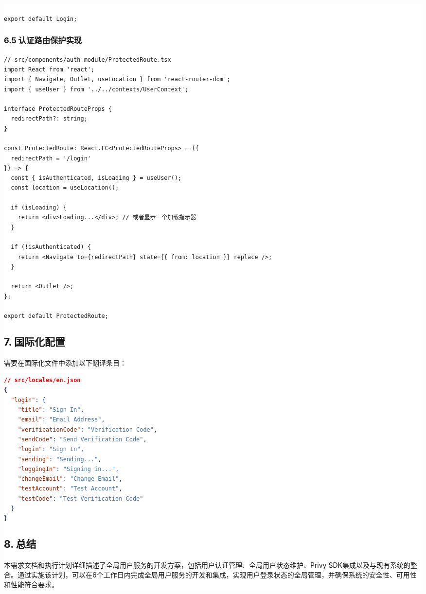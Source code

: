 ```tsx

export default Login;
```

### 6.5 认证路由保护实现

```tsx
// src/components/auth-module/ProtectedRoute.tsx
import React from 'react';
import { Navigate, Outlet, useLocation } from 'react-router-dom';
import { useUser } from '../../contexts/UserContext';

interface ProtectedRouteProps {
  redirectPath?: string;
}

const ProtectedRoute: React.FC<ProtectedRouteProps> = ({ 
  redirectPath = '/login' 
}) => {
  const { isAuthenticated, isLoading } = useUser();
  const location = useLocation();

  if (isLoading) {
    return <div>Loading...</div>; // 或者显示一个加载指示器
  }

  if (!isAuthenticated) {
    return <Navigate to={redirectPath} state={{ from: location }} replace />;
  }

  return <Outlet />;
};

export default ProtectedRoute;
```

## 7. 国际化配置

需要在国际化文件中添加以下翻译条目：

```json
// src/locales/en.json
{
  "login": {
    "title": "Sign In",
    "email": "Email Address",
    "verificationCode": "Verification Code",
    "sendCode": "Send Verification Code",
    "login": "Sign In",
    "sending": "Sending...",
    "loggingIn": "Signing in...",
    "changeEmail": "Change Email",
    "testAccount": "Test Account",
    "testCode": "Test Verification Code"
  }
}
```

## 8. 总结

本需求文档和执行计划详细描述了全局用户服务的开发方案，包括用户认证管理、全局用户状态维护、Privy SDK集成以及与现有系统的整合。通过实施该计划，可以在6个工作日内完成全局用户服务的开发和集成，实现用户登录状态的全局管理，并确保系统的安全性、可用性和性能符合要求。